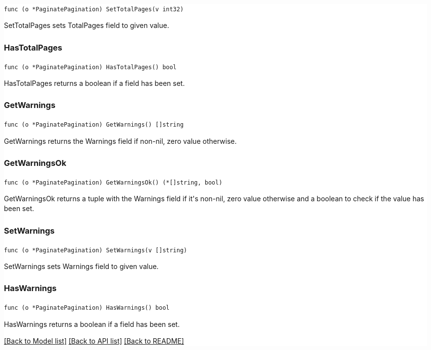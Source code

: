 `func (o *PaginatePagination) SetTotalPages(v int32)`

SetTotalPages sets TotalPages field to given value.

### HasTotalPages

`func (o *PaginatePagination) HasTotalPages() bool`

HasTotalPages returns a boolean if a field has been set.

### GetWarnings

`func (o *PaginatePagination) GetWarnings() []string`

GetWarnings returns the Warnings field if non-nil, zero value otherwise.

### GetWarningsOk

`func (o *PaginatePagination) GetWarningsOk() (*[]string, bool)`

GetWarningsOk returns a tuple with the Warnings field if it's non-nil, zero value otherwise
and a boolean to check if the value has been set.

### SetWarnings

`func (o *PaginatePagination) SetWarnings(v []string)`

SetWarnings sets Warnings field to given value.

### HasWarnings

`func (o *PaginatePagination) HasWarnings() bool`

HasWarnings returns a boolean if a field has been set.


[[Back to Model list]](../README.md#documentation-for-models) [[Back to API list]](../README.md#documentation-for-api-endpoints) [[Back to README]](../README.md)



